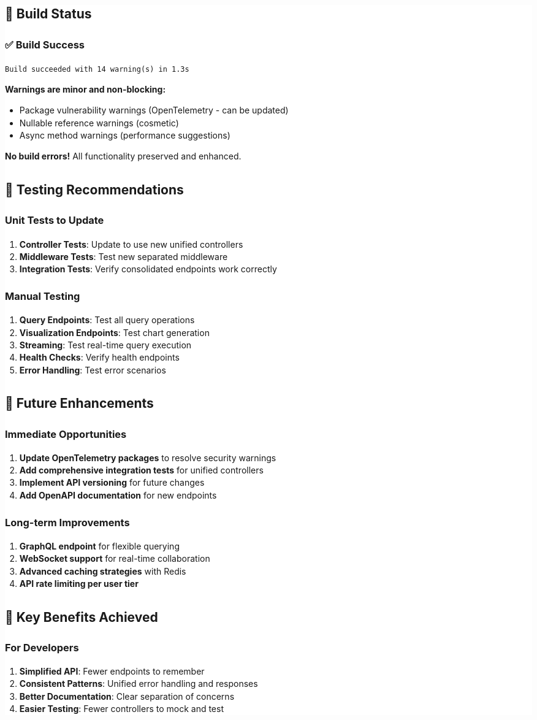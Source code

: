 ## 🔧 **Build Status**

### **✅ Build Success**
```
Build succeeded with 14 warning(s) in 1.3s
```

**Warnings are minor and non-blocking:**
- Package vulnerability warnings (OpenTelemetry - can be updated)
- Nullable reference warnings (cosmetic)
- Async method warnings (performance suggestions)

**No build errors!** All functionality preserved and enhanced.

## 🧪 **Testing Recommendations**

### **Unit Tests to Update**
1. **Controller Tests**: Update to use new unified controllers
2. **Middleware Tests**: Test new separated middleware
3. **Integration Tests**: Verify consolidated endpoints work correctly

### **Manual Testing**
1. **Query Endpoints**: Test all query operations
2. **Visualization Endpoints**: Test chart generation
3. **Streaming**: Test real-time query execution
4. **Health Checks**: Verify health endpoints
5. **Error Handling**: Test error scenarios

## 🔮 **Future Enhancements**

### **Immediate Opportunities**
1. **Update OpenTelemetry packages** to resolve security warnings
2. **Add comprehensive integration tests** for unified controllers
3. **Implement API versioning** for future changes
4. **Add OpenAPI documentation** for new endpoints

### **Long-term Improvements**
1. **GraphQL endpoint** for flexible querying
2. **WebSocket support** for real-time collaboration
3. **Advanced caching strategies** with Redis
4. **API rate limiting per user tier**

## 🎯 **Key Benefits Achieved**

### **For Developers**
1. **Simplified API**: Fewer endpoints to remember
2. **Consistent Patterns**: Unified error handling and responses
3. **Better Documentation**: Clear separation of concerns
4. **Easier Testing**: Fewer controllers to mock and test
